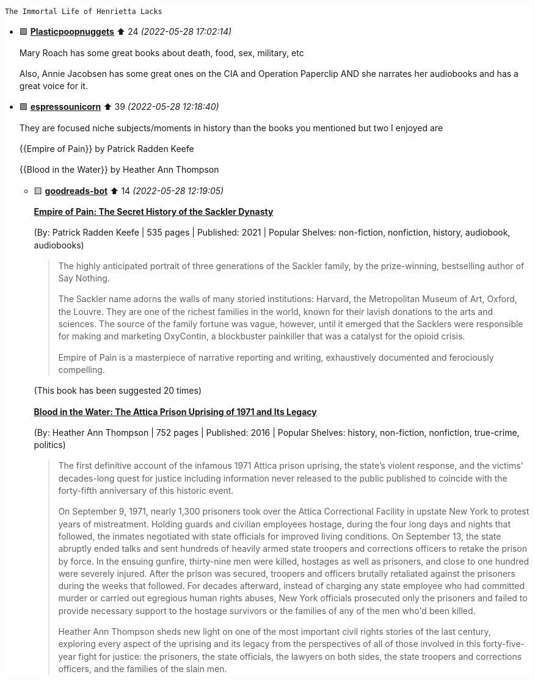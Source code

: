	The Immortal Life of Henrietta Lacks

* 🟩 **[Plasticpoopnuggets](https://www.reddit.com/user/Plasticpoopnuggets)** ⬆️ 24 _(2022-05-28 17:02:14)_

	Mary Roach has some great books about death, food, sex, military, etc

	Also, Annie Jacobsen has some great ones on the CIA and Operation Paperclip AND she narrates her audiobooks and has a great voice for it.

* 🟩 **[espressounicorn](https://www.reddit.com/user/espressounicorn)** ⬆️ 39 _(2022-05-28 12:18:40)_

	They are focused niche subjects/moments in history than the books you mentioned but two I enjoyed are

	{{Empire of Pain}} by Patrick Radden Keefe 

	{{Blood in the Water}} by Heather Ann Thompson

	* 🟨 **[goodreads-bot](https://www.reddit.com/user/goodreads-bot)** ⬆️ 14 _(2022-05-28 12:19:05)_

		[**Empire of Pain: The Secret History of the Sackler Dynasty**](https://www.goodreads.com/book/show/43868109-empire-of-pain)
		
		(By: Patrick Radden Keefe | 535 pages | Published: 2021 | Popular Shelves: non-fiction, nonfiction, history, audiobook, audiobooks)
		
		>The highly anticipated portrait of three generations of the Sackler family, by the prize-winning, bestselling author of Say Nothing.
		> 
		>The Sackler name adorns the walls of many storied institutions: Harvard, the Metropolitan Museum of Art, Oxford, the Louvre. They are one of the richest families in the world, known for their lavish donations to the arts and sciences. The source of the family fortune was vague, however, until it emerged that the Sacklers were responsible for making and marketing OxyContin, a blockbuster painkiller that was a catalyst for the opioid crisis.
		>
		>Empire of Pain is a masterpiece of narrative reporting and writing, exhaustively documented and ferociously compelling.
		
		(This book has been suggested 20 times)
		
		[**Blood in the Water: The Attica Prison Uprising of 1971 and Its Legacy**](https://www.goodreads.com/book/show/28007898-blood-in-the-water)
		
		(By: Heather Ann Thompson | 752 pages | Published: 2016 | Popular Shelves: history, non-fiction, nonfiction, true-crime, politics)
		
		>The first definitive account of the infamous 1971 Attica prison uprising, the state’s violent response, and the victims' decades-long quest for justice including information never released to the public published to coincide with the forty-fifth anniversary of this historic event.
		>
		>On September 9, 1971, nearly 1,300 prisoners took over the Attica Correctional Facility in upstate New York to protest years of mistreatment. Holding guards and civilian employees hostage, during the four long days and nights that followed, the inmates negotiated with state officials for improved living conditions. On September 13, the state abruptly ended talks and sent hundreds of heavily armed state troopers and corrections officers to retake the prison by force. In the ensuing gunfire, thirty-nine men were killed, hostages as well as prisoners, and close to one hundred were severely injured. After the prison was secured, troopers and officers brutally retaliated against the prisoners during the weeks that followed. For decades afterward, instead of charging any state employee who had committed murder or carried out egregious human rights abuses, New York officials prosecuted only the prisoners and failed to provide necessary support to the hostage survivors or the families of any of the men who'd been killed. 
		>
		>Heather Ann Thompson sheds new light on one of the most important civil rights stories of the last century, exploring every aspect of the uprising and its legacy from the perspectives of all of those involved in this forty-five-year fight for justice: the prisoners, the state officials, the lawyers on both sides, the state troopers and corrections officers, and the families of the slain men.
		